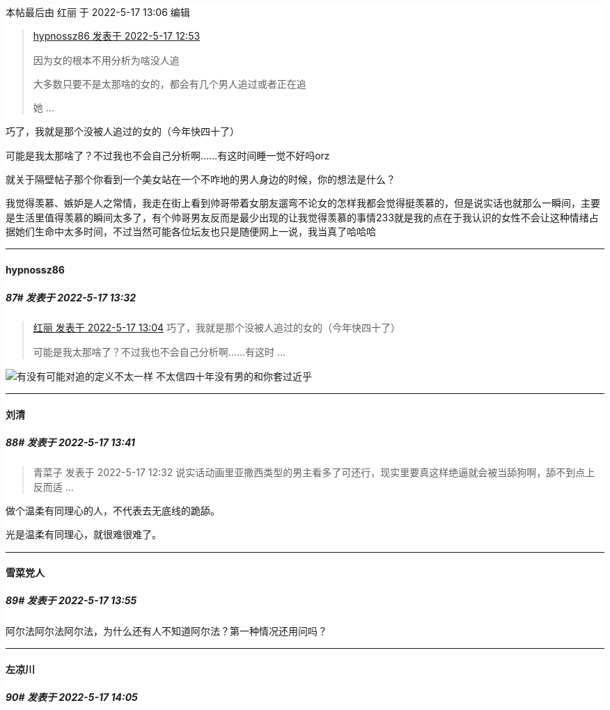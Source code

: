  本帖最后由 红丽 于 2022-5-17 13:06 编辑 
<blockquote><a href="httphttps://bbs.saraba1st.com/2b/forum.php?mod=redirect&amp;goto=findpost&amp;pid=55878845&amp;ptid=2069799" target="_blank">hypnossz86 发表于 2022-5-17 12:53</a>

因为女的根本不用分析为啥没人追

大多数只要不是太那啥的女的，都会有几个男人追过或者正在追

她 ...</blockquote>
巧了，我就是那个没被人追过的女的（今年快四十了）

可能是我太那啥了？不过我也不会自己分析啊……有这时间睡一觉不好吗orz

就关于隔壁帖子那个你看到一个美女站在一个不咋地的男人身边的时候，你的想法是什么？

我觉得羡慕、嫉妒是人之常情，我走在街上看到帅哥带着女朋友遛弯不论女的怎样我都会觉得挺羡慕的，但是说实话也就那么一瞬间，主要是生活里值得羡慕的瞬间太多了，有个帅哥男友反而是最少出现的让我觉得羡慕的事情233就是我的点在于我认识的女性不会让这种情绪占据她们生命中太多时间，不过当然可能各位坛友也只是随便网上一说，我当真了哈哈哈



*****

####  hypnossz86  
##### 87#       发表于 2022-5-17 13:32

<blockquote><a href="httphttps://bbs.saraba1st.com/2b/forum.php?mod=redirect&amp;goto=findpost&amp;pid=55879003&amp;ptid=2069799" target="_blank">红丽 发表于 2022-5-17 13:04</a>
巧了，我就是那个没被人追过的女的（今年快四十了）

可能是我太那啥了？不过我也不会自己分析啊……有这时 ...</blockquote>
<img src="https://static.saraba1st.com/image/smiley/face2017/037.png" referrerpolicy="no-referrer">有没有可能对追的定义不太一样
不太信四十年没有男的和你套过近乎



*****

####  刘清  
##### 88#       发表于 2022-5-17 13:41

<blockquote>青菜子 发表于 2022-5-17 12:32
说实话动画里亚撒西类型的男主看多了可还行，现实里要真这样绝逼就会被当舔狗啊，舔不到点上反而适 ...</blockquote>
做个温柔有同理心的人，不代表去无底线的跪舔。

光是温柔有同理心，就很难很难了。



*****

####  雪菜党人  
##### 89#       发表于 2022-5-17 13:55

阿尔法阿尔法阿尔法，为什么还有人不知道阿尔法？第一种情况还用问吗？



*****

####  左凉川  
##### 90#       发表于 2022-5-17 14:05
